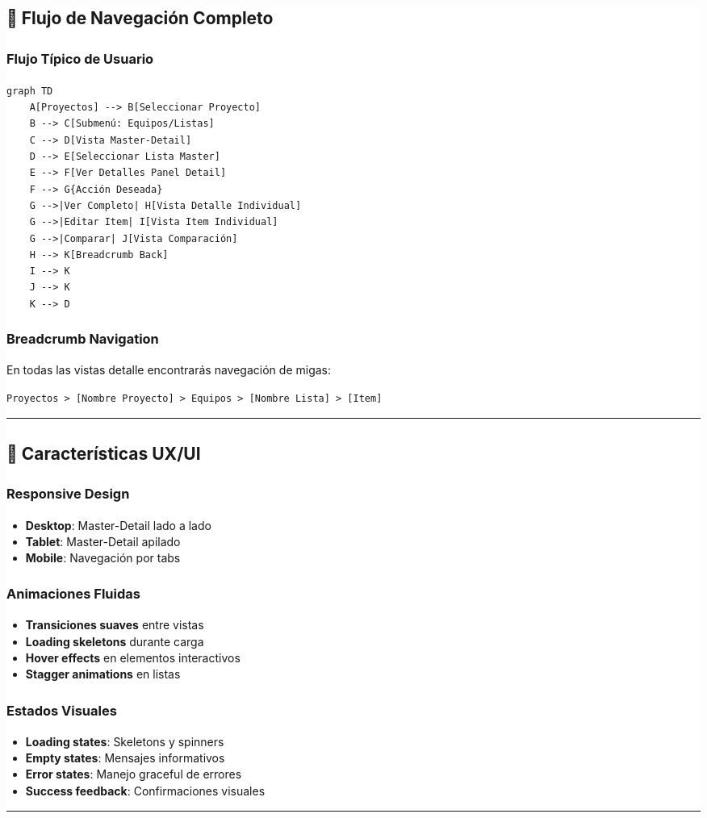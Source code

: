 
## 🔄 Flujo de Navegación Completo

### **Flujo Típico de Usuario**

```mermaid
graph TD
    A[Proyectos] --> B[Seleccionar Proyecto]
    B --> C[Submenú: Equipos/Listas]
    C --> D[Vista Master-Detail]
    D --> E[Seleccionar Lista Master]
    E --> F[Ver Detalles Panel Detail]
    F --> G{Acción Deseada}
    G -->|Ver Completo| H[Vista Detalle Individual]
    G -->|Editar Item| I[Vista Item Individual]
    G -->|Comparar| J[Vista Comparación]
    H --> K[Breadcrumb Back]
    I --> K
    J --> K
    K --> D
```

### **Breadcrumb Navigation**
En todas las vistas detalle encontrarás navegación de migas:

```
Proyectos > [Nombre Proyecto] > Equipos > [Nombre Lista] > [Item]
```

---

## 🎨 Características UX/UI

### **Responsive Design**
- **Desktop**: Master-Detail lado a lado
- **Tablet**: Master-Detail apilado
- **Mobile**: Navegación por tabs

### **Animaciones Fluidas**
- **Transiciones suaves** entre vistas
- **Loading skeletons** durante carga
- **Hover effects** en elementos interactivos
- **Stagger animations** en listas

### **Estados Visuales**
- **Loading states**: Skeletons y spinners
- **Empty states**: Mensajes informativos
- **Error states**: Manejo graceful de errores
- **Success feedback**: Confirmaciones visuales

---
